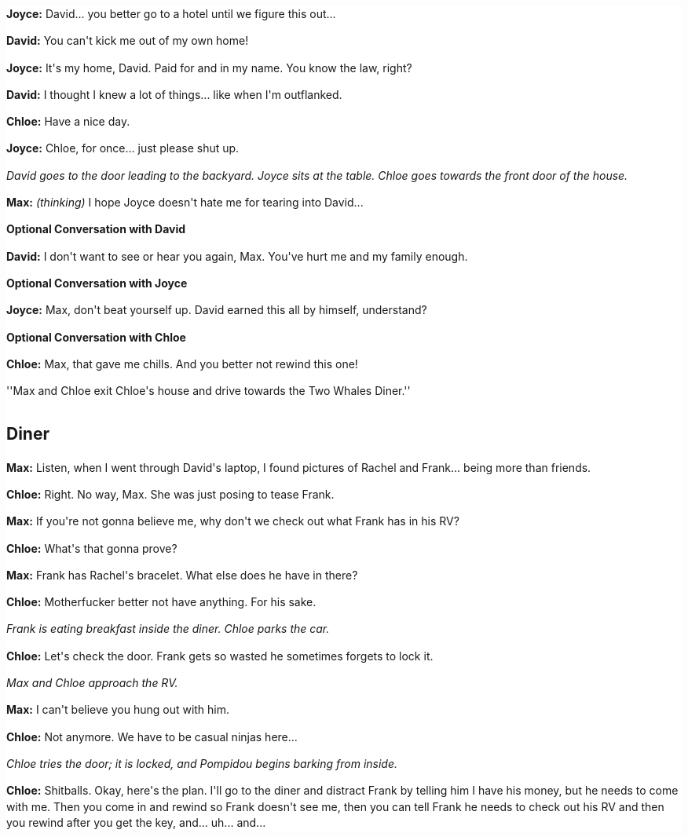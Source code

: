 **Joyce:** David... you better go to a hotel until we figure this out...

**David:** You can't kick me out of my own home!

**Joyce:** It's my home, David. Paid for and in my name. You know the law, right?

**David:** I thought I knew a lot of things... like when I'm outflanked.

**Chloe:** Have a nice day.

**Joyce:** Chloe, for once... just please shut up.

*David goes to the door leading to the backyard. Joyce sits at the table. Chloe goes towards the front door of the house.*

**Max:** *(thinking)* I hope Joyce doesn't hate me for tearing into David...

**Optional Conversation with David**

**David:** I don't want to see or hear you again, Max. You've hurt me and my family enough.

**Optional Conversation with Joyce**

**Joyce:** Max, don't beat yourself up. David earned this all by himself, understand?

**Optional Conversation with Chloe**

**Chloe:** Max, that gave me chills. And you better not rewind this one!

''Max and Chloe exit Chloe's house and drive towards the Two Whales Diner.''

##  **Diner** 

**Max:** Listen, when I went through David's laptop, I found pictures of Rachel and Frank... being more than friends.

**Chloe:** Right. No way, Max. She was just posing to tease Frank.

**Max:** If you're not gonna believe me, why don't we check out what Frank has in his RV?

**Chloe:** What's that gonna prove?

**Max:** Frank has Rachel's bracelet. What else does he have in there?

**Chloe:** Motherfucker better not have anything. For his sake.

*Frank is eating breakfast inside the diner. Chloe parks the car.*

**Chloe:** Let's check the door. Frank gets so wasted he sometimes forgets to lock it.

*Max and Chloe approach the RV.*

**Max:** I can't believe you hung out with him.

**Chloe:** Not anymore. We have to be casual ninjas here...

*Chloe tries the door; it is locked, and Pompidou begins barking from inside.*

**Chloe:** Shitballs. Okay, here's the plan. I'll go to the diner and distract Frank by telling him I have his money, but he needs to come with me. Then you come in and rewind so Frank doesn't see me, then you can tell Frank he needs to check out his RV and then you rewind after you get the key, and... uh... and...
